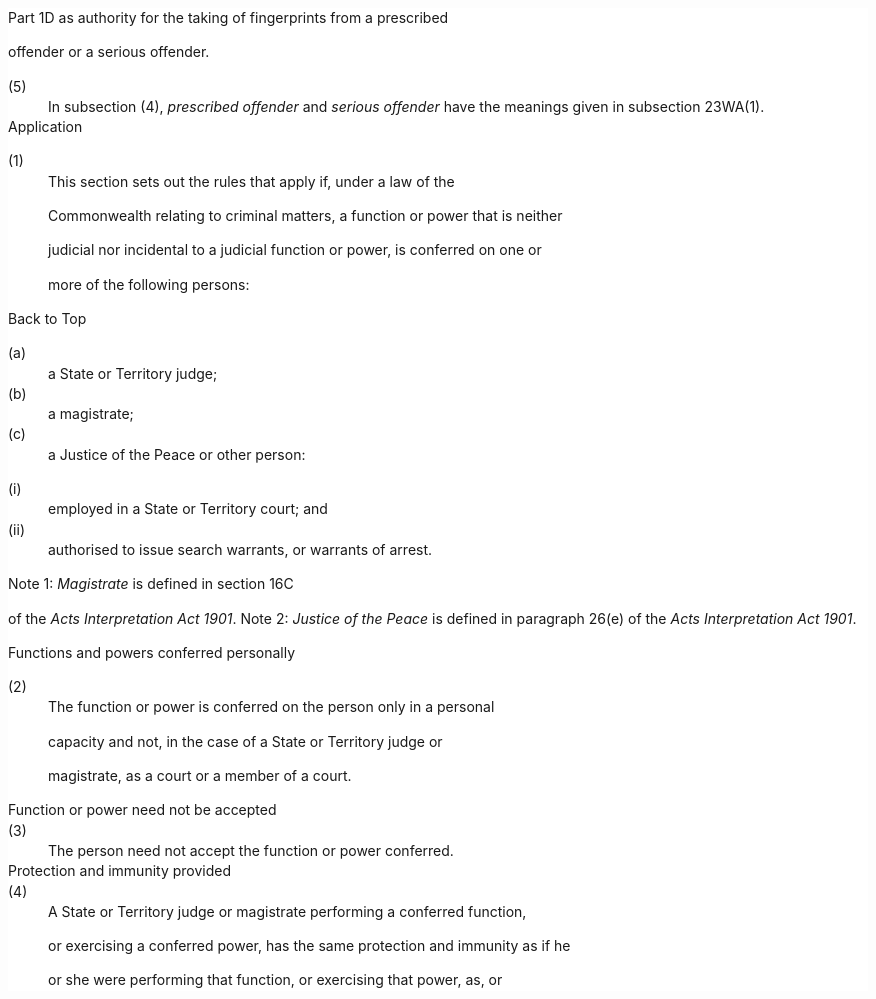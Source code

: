 Part&#160;1D as authority for the taking of fingerprints from a prescribed

offender or a serious offender.</dd> <dt>(5)</dt><dd>In subsection&#160;(4), _prescribed offender_ and _serious offender_ have the meanings given in subsection 23WA(1). </dd> 
Application
<dt>(1)</dt><dd>This section sets out the rules that apply if, under a law of the

Commonwealth relating to criminal matters, a function or power that is neither

judicial nor incidental to a judicial function or power, is conferred on one or

more of the following persons:

</dd> 

Back to Top

<dl compact=""><dl compact="">

<dt>(a)</dt><dd>a State or Territory judge;</dd>

<dt>(b)</dt><dd>a magistrate;</dd>

<dt>(c)</dt><dd>a Justice of the Peace or other person:

</dd>

</dl></dl>
<dl compact=""><dl compact=""><dl compact="">

<dt>(i)</dt><dd>employed in a State or Territory court; and</dd>

<dt>(ii)</dt><dd>authorised to issue search warrants, or warrants of arrest.

</dd>

</dl></dl></dl>
<dl compact="">

Note 1:	_Magistrate_ is defined in section&#160;16C

of the _Acts Interpretation Act 1901_. Note 2:	_Justice of the Peace_ is defined in paragraph 26(e) of the _Acts Interpretation Act 1901_.  </dl>
Functions and powers conferred personally
<dt>(2)</dt><dd>The function or power is conferred on the person only in a personal

capacity and not, in the case of a  State or Territory judge or

magistrate, as a court or a member of a court.

</dd> 
Function or power need not be accepted
<dt>(3)</dt><dd>The person need not accept the function or power conferred.

</dd> 
Protection and immunity provided
<dt>(4)</dt><dd>A State or Territory judge or magistrate performing a conferred function,

or exercising a conferred power, has the same protection and immunity as if he

or she were performing that function, or exercising that power, as, or
